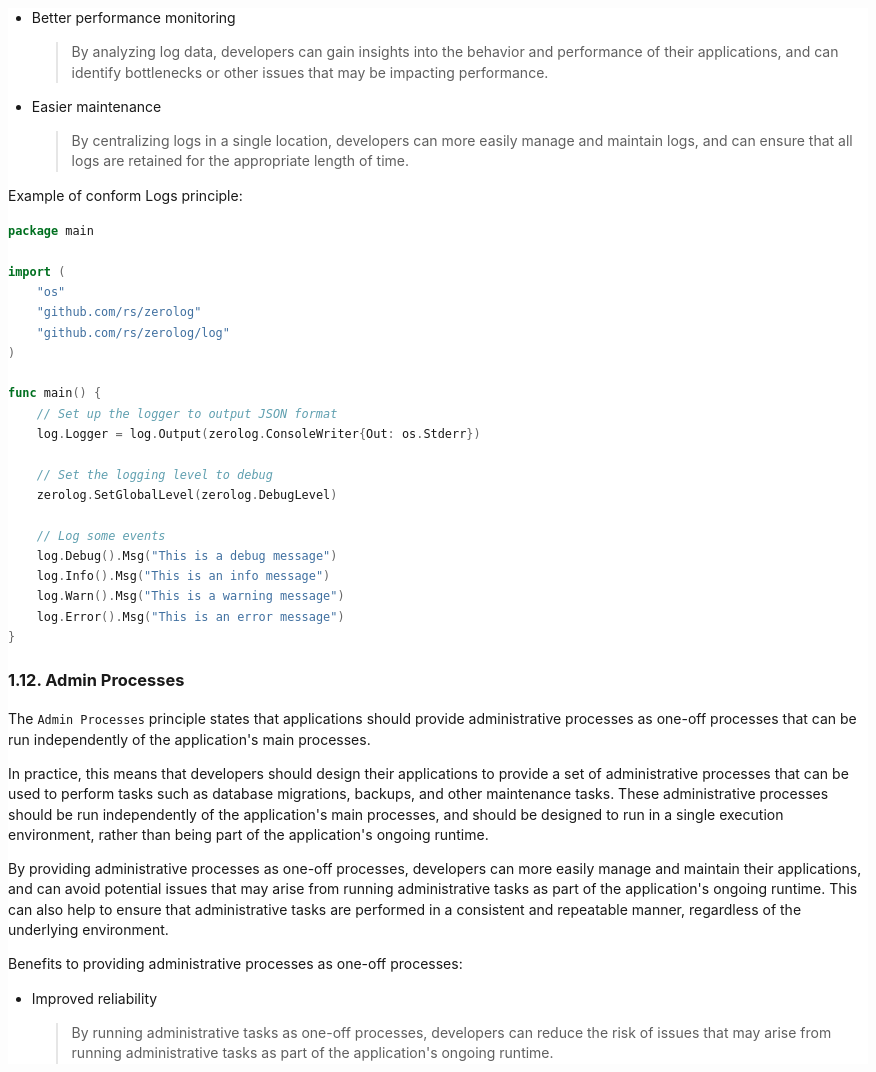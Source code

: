 - Better performance monitoring
  > By analyzing log data, developers can gain insights into the behavior and performance of their applications, and can identify bottlenecks or other issues that may be impacting performance.

- Easier maintenance
  > By centralizing logs in a single location, developers can more easily manage and maintain logs, and can ensure that all logs are retained for the appropriate length of time.

Example of conform Logs principle:

```go
package main

import (
    "os"
    "github.com/rs/zerolog"
    "github.com/rs/zerolog/log"
)

func main() {
    // Set up the logger to output JSON format
    log.Logger = log.Output(zerolog.ConsoleWriter{Out: os.Stderr})

    // Set the logging level to debug
    zerolog.SetGlobalLevel(zerolog.DebugLevel)

    // Log some events
    log.Debug().Msg("This is a debug message")
    log.Info().Msg("This is an info message")
    log.Warn().Msg("This is a warning message")
    log.Error().Msg("This is an error message")
}
```

### 1.12. Admin Processes

The `Admin Processes` principle states that applications should provide administrative processes as one-off processes that can be run independently of the application's main processes.

In practice, this means that developers should design their applications to provide a set of administrative processes that can be used to perform tasks such as database migrations, backups, and other maintenance tasks. These administrative processes should be run independently of the application's main processes, and should be designed to run in a single execution environment, rather than being part of the application's ongoing runtime.

By providing administrative processes as one-off processes, developers can more easily manage and maintain their applications, and can avoid potential issues that may arise from running administrative tasks as part of the application's ongoing runtime. This can also help to ensure that administrative tasks are performed in a consistent and repeatable manner, regardless of the underlying environment.

Benefits to providing administrative processes as one-off processes:

- Improved reliability
  > By running administrative tasks as one-off processes, developers can reduce the risk of issues that may arise from running administrative tasks as part of the application's ongoing runtime.
